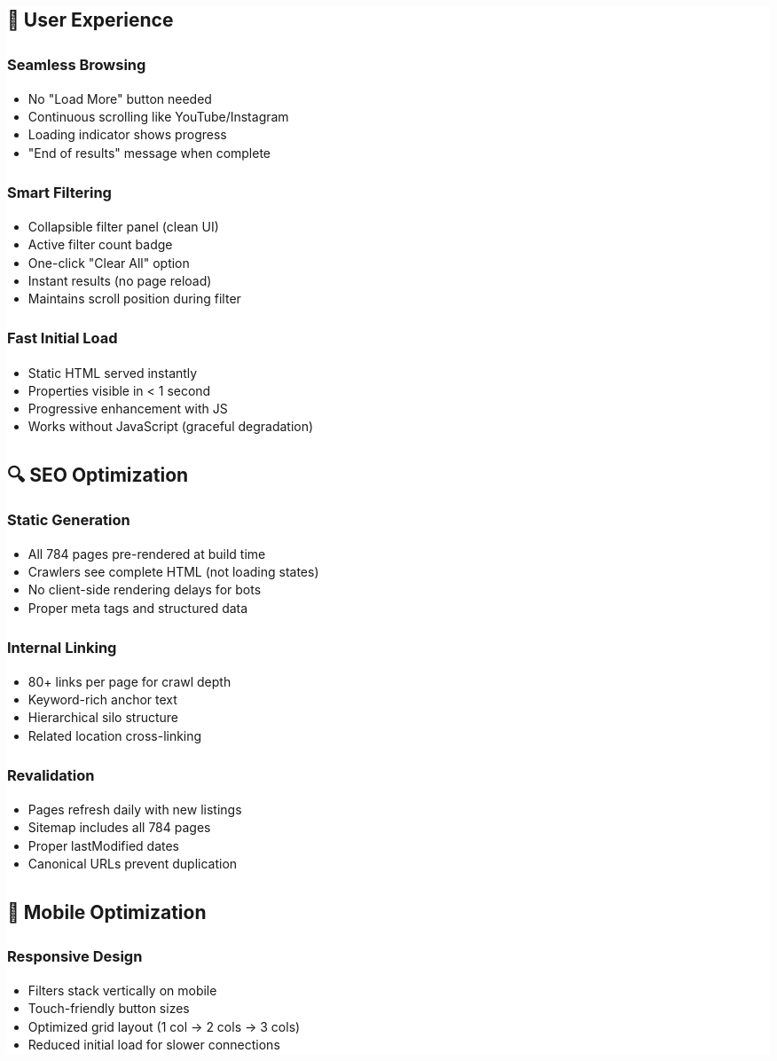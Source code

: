 ## 🎨 User Experience

### Seamless Browsing
- No "Load More" button needed
- Continuous scrolling like YouTube/Instagram
- Loading indicator shows progress
- "End of results" message when complete

### Smart Filtering
- Collapsible filter panel (clean UI)
- Active filter count badge
- One-click "Clear All" option
- Instant results (no page reload)
- Maintains scroll position during filter

### Fast Initial Load
- Static HTML served instantly
- Properties visible in < 1 second
- Progressive enhancement with JS
- Works without JavaScript (graceful degradation)

## 🔍 SEO Optimization

### Static Generation
- All 784 pages pre-rendered at build time
- Crawlers see complete HTML (not loading states)
- No client-side rendering delays for bots
- Proper meta tags and structured data

### Internal Linking
- 80+ links per page for crawl depth
- Keyword-rich anchor text
- Hierarchical silo structure
- Related location cross-linking

### Revalidation
- Pages refresh daily with new listings
- Sitemap includes all 784 pages
- Proper lastModified dates
- Canonical URLs prevent duplication

## 📱 Mobile Optimization

### Responsive Design
- Filters stack vertically on mobile
- Touch-friendly button sizes
- Optimized grid layout (1 col → 2 cols → 3 cols)
- Reduced initial load for slower connections
